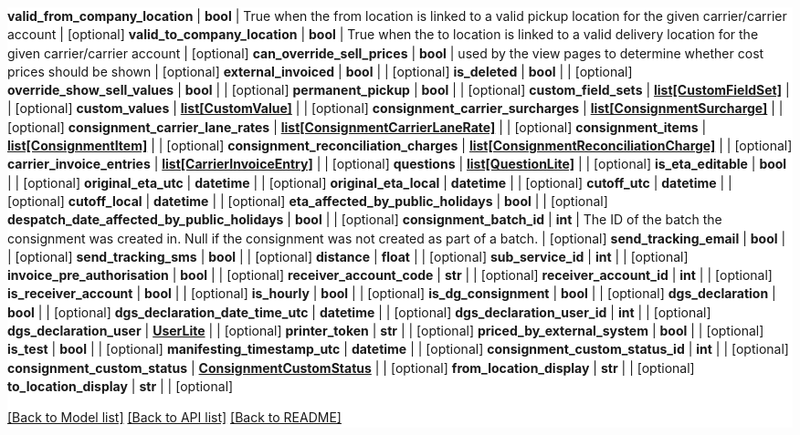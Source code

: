 **valid_from_company_location** | **bool** | True when the from location is linked to a valid pickup location for the given carrier/carrier account | [optional] 
**valid_to_company_location** | **bool** | True when the to location is linked to a valid delivery location for the given carrier/carrier account | [optional] 
**can_override_sell_prices** | **bool** | used by the view pages to determine whether cost prices should be shown | [optional] 
**external_invoiced** | **bool** |  | [optional] 
**is_deleted** | **bool** |  | [optional] 
**override_show_sell_values** | **bool** |  | [optional] 
**permanent_pickup** | **bool** |  | [optional] 
**custom_field_sets** | [**list[CustomFieldSet]**](CustomFieldSet.md) |  | [optional] 
**custom_values** | [**list[CustomValue]**](CustomValue.md) |  | [optional] 
**consignment_carrier_surcharges** | [**list[ConsignmentSurcharge]**](ConsignmentSurcharge.md) |  | [optional] 
**consignment_carrier_lane_rates** | [**list[ConsignmentCarrierLaneRate]**](ConsignmentCarrierLaneRate.md) |  | [optional] 
**consignment_items** | [**list[ConsignmentItem]**](ConsignmentItem.md) |  | [optional] 
**consignment_reconciliation_charges** | [**list[ConsignmentReconciliationCharge]**](ConsignmentReconciliationCharge.md) |  | [optional] 
**carrier_invoice_entries** | [**list[CarrierInvoiceEntry]**](CarrierInvoiceEntry.md) |  | [optional] 
**questions** | [**list[QuestionLite]**](QuestionLite.md) |  | [optional] 
**is_eta_editable** | **bool** |  | [optional] 
**original_eta_utc** | **datetime** |  | [optional] 
**original_eta_local** | **datetime** |  | [optional] 
**cutoff_utc** | **datetime** |  | [optional] 
**cutoff_local** | **datetime** |  | [optional] 
**eta_affected_by_public_holidays** | **bool** |  | [optional] 
**despatch_date_affected_by_public_holidays** | **bool** |  | [optional] 
**consignment_batch_id** | **int** | The ID of the batch the consignment was created in. Null if the consignment was not created as part of a batch. | [optional] 
**send_tracking_email** | **bool** |  | [optional] 
**send_tracking_sms** | **bool** |  | [optional] 
**distance** | **float** |  | [optional] 
**sub_service_id** | **int** |  | [optional] 
**invoice_pre_authorisation** | **bool** |  | [optional] 
**receiver_account_code** | **str** |  | [optional] 
**receiver_account_id** | **int** |  | [optional] 
**is_receiver_account** | **bool** |  | [optional] 
**is_hourly** | **bool** |  | [optional] 
**is_dg_consignment** | **bool** |  | [optional] 
**dgs_declaration** | **bool** |  | [optional] 
**dgs_declaration_date_time_utc** | **datetime** |  | [optional] 
**dgs_declaration_user_id** | **int** |  | [optional] 
**dgs_declaration_user** | [**UserLite**](UserLite.md) |  | [optional] 
**printer_token** | **str** |  | [optional] 
**priced_by_external_system** | **bool** |  | [optional] 
**is_test** | **bool** |  | [optional] 
**manifesting_timestamp_utc** | **datetime** |  | [optional] 
**consignment_custom_status_id** | **int** |  | [optional] 
**consignment_custom_status** | [**ConsignmentCustomStatus**](ConsignmentCustomStatus.md) |  | [optional] 
**from_location_display** | **str** |  | [optional] 
**to_location_display** | **str** |  | [optional] 

[[Back to Model list]](../README.md#documentation-for-models) [[Back to API list]](../README.md#documentation-for-api-endpoints) [[Back to README]](../README.md)

